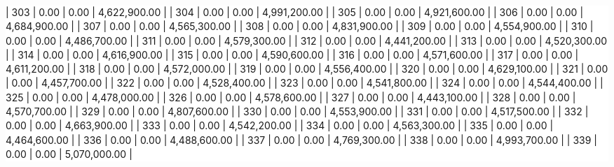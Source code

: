 |             303 |            0.00 |            0.00 |    4,622,900.00 |
|             304 |            0.00 |            0.00 |    4,991,200.00 |
|             305 |            0.00 |            0.00 |    4,921,600.00 |
|             306 |            0.00 |            0.00 |    4,684,900.00 |
|             307 |            0.00 |            0.00 |    4,565,300.00 |
|             308 |            0.00 |            0.00 |    4,831,900.00 |
|             309 |            0.00 |            0.00 |    4,554,900.00 |
|             310 |            0.00 |            0.00 |    4,486,700.00 |
|             311 |            0.00 |            0.00 |    4,579,300.00 |
|             312 |            0.00 |            0.00 |    4,441,200.00 |
|             313 |            0.00 |            0.00 |    4,520,300.00 |
|             314 |            0.00 |            0.00 |    4,616,900.00 |
|             315 |            0.00 |            0.00 |    4,590,600.00 |
|             316 |            0.00 |            0.00 |    4,571,600.00 |
|             317 |            0.00 |            0.00 |    4,611,200.00 |
|             318 |            0.00 |            0.00 |    4,572,000.00 |
|             319 |            0.00 |            0.00 |    4,556,400.00 |
|             320 |            0.00 |            0.00 |    4,629,100.00 |
|             321 |            0.00 |            0.00 |    4,457,700.00 |
|             322 |            0.00 |            0.00 |    4,528,400.00 |
|             323 |            0.00 |            0.00 |    4,541,800.00 |
|             324 |            0.00 |            0.00 |    4,544,400.00 |
|             325 |            0.00 |            0.00 |    4,478,000.00 |
|             326 |            0.00 |            0.00 |    4,578,600.00 |
|             327 |            0.00 |            0.00 |    4,443,100.00 |
|             328 |            0.00 |            0.00 |    4,570,700.00 |
|             329 |            0.00 |            0.00 |    4,807,600.00 |
|             330 |            0.00 |            0.00 |    4,553,900.00 |
|             331 |            0.00 |            0.00 |    4,517,500.00 |
|             332 |            0.00 |            0.00 |    4,663,900.00 |
|             333 |            0.00 |            0.00 |    4,542,200.00 |
|             334 |            0.00 |            0.00 |    4,563,300.00 |
|             335 |            0.00 |            0.00 |    4,464,600.00 |
|             336 |            0.00 |            0.00 |    4,488,600.00 |
|             337 |            0.00 |            0.00 |    4,769,300.00 |
|             338 |            0.00 |            0.00 |    4,993,700.00 |
|             339 |            0.00 |            0.00 |    5,070,000.00 |
